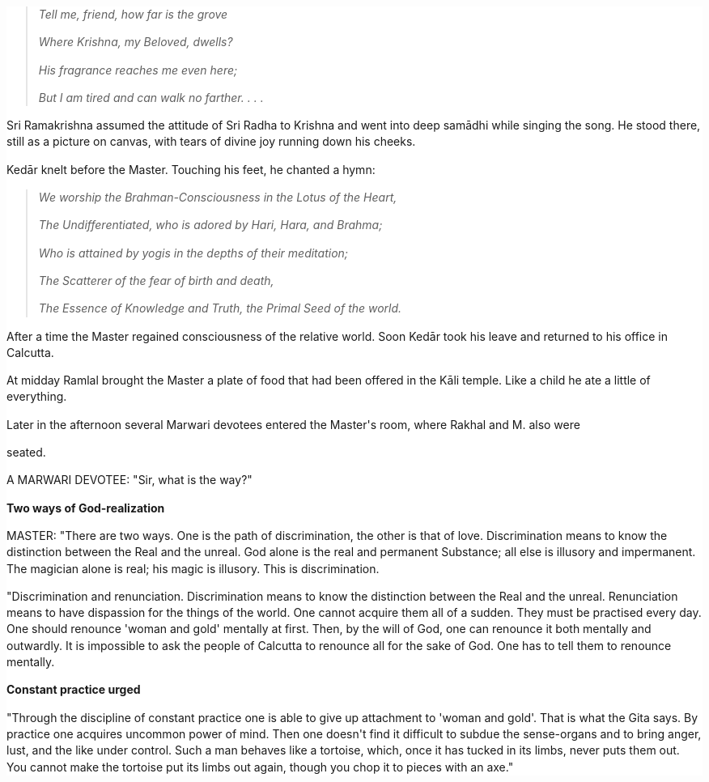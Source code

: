 > *Tell me, friend, how far is the grove*
>
> *Where Krishna, my Beloved, dwells?*
>
> *His fragrance reaches me even here;*
>
> *But I am tired and can walk no farther. . . .*

Sri Ramakrishna assumed the attitude of Sri Radha to Krishna and went
into deep samādhi while singing the song. He stood there, still as a
picture on canvas, with tears of divine joy running down his cheeks.

Kedār knelt before the Master. Touching his feet, he chanted a hymn:

> *We worship the Brahman-Consciousness in the Lotus of the Heart,*
>
> *The Undifferentiated, who is adored by Hari, Hara, and Brahma;*
>
> *Who is attained by yogis in the depths of their meditation;*
>
> *The Scatterer of the fear of birth and death,*
>
> *The Essence of Knowledge and Truth, the Primal Seed of the world.*

After a time the Master regained consciousness of the relative world.
Soon Kedār took his leave and returned to his office in Calcutta.

At midday Ramlal brought the Master a plate of food that had been
offered in the Kāli temple. Like a child he ate a little of everything.

Later in the afternoon several Marwari devotees entered the Master\'s
room, where Rakhal and M. also were

seated.

A MARWARI DEVOTEE: \"Sir, what is the way?\"

**Two ways of God-realization**

MASTER: \"There are two ways. One is the path of discrimination, the
other is that of love. Discrimination means to know the distinction
between the Real and the unreal. God alone is the real and permanent
Substance; all else is illusory and impermanent. The magician alone is
real; his magic is illusory. This is discrimination.

\"Discrimination and renunciation. Discrimination means to know the
distinction between the Real and the unreal. Renunciation means to have
dispassion for the things of the world. One cannot acquire them all of a
sudden. They must be practised every day. One should renounce \'woman
and gold\' mentally at first. Then, by the will of God, one can renounce
it both mentally and outwardly. It is impossible to ask the people of
Calcutta to renounce all for the sake of God. One has to tell them to
renounce mentally.

**Constant practice urged**

\"Through the discipline of constant practice one is able to give up
attachment to \'woman and gold\'. That is what the Gita says. By
practice one acquires uncommon power of mind. Then one doesn\'t find it
difficult to subdue the sense-organs and to bring anger, lust, and the
like under control. Such a man behaves like a tortoise, which, once it
has tucked in its limbs, never puts them out. You cannot make the
tortoise put its limbs out again, though you chop it to pieces with an
axe.\"
